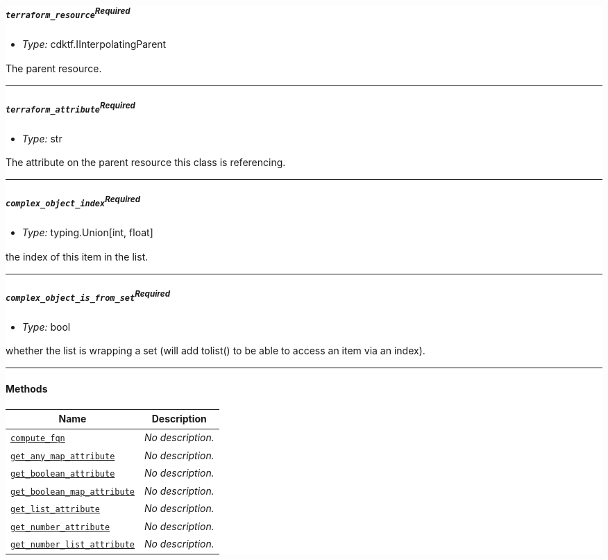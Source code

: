 ##### `terraform_resource`<sup>Required</sup> <a name="terraform_resource" id="rhizo-co-terraform-provider-oci.dataOciDataSafeSecurityPolicyReportDatabaseTableAccessEntries.DataOciDataSafeSecurityPolicyReportDatabaseTableAccessEntriesDatabaseTableAccessEntryCollectionItemsOutputReference.Initializer.parameter.terraformResource"></a>

- *Type:* cdktf.IInterpolatingParent

The parent resource.

---

##### `terraform_attribute`<sup>Required</sup> <a name="terraform_attribute" id="rhizo-co-terraform-provider-oci.dataOciDataSafeSecurityPolicyReportDatabaseTableAccessEntries.DataOciDataSafeSecurityPolicyReportDatabaseTableAccessEntriesDatabaseTableAccessEntryCollectionItemsOutputReference.Initializer.parameter.terraformAttribute"></a>

- *Type:* str

The attribute on the parent resource this class is referencing.

---

##### `complex_object_index`<sup>Required</sup> <a name="complex_object_index" id="rhizo-co-terraform-provider-oci.dataOciDataSafeSecurityPolicyReportDatabaseTableAccessEntries.DataOciDataSafeSecurityPolicyReportDatabaseTableAccessEntriesDatabaseTableAccessEntryCollectionItemsOutputReference.Initializer.parameter.complexObjectIndex"></a>

- *Type:* typing.Union[int, float]

the index of this item in the list.

---

##### `complex_object_is_from_set`<sup>Required</sup> <a name="complex_object_is_from_set" id="rhizo-co-terraform-provider-oci.dataOciDataSafeSecurityPolicyReportDatabaseTableAccessEntries.DataOciDataSafeSecurityPolicyReportDatabaseTableAccessEntriesDatabaseTableAccessEntryCollectionItemsOutputReference.Initializer.parameter.complexObjectIsFromSet"></a>

- *Type:* bool

whether the list is wrapping a set (will add tolist() to be able to access an item via an index).

---

#### Methods <a name="Methods" id="Methods"></a>

| **Name** | **Description** |
| --- | --- |
| <code><a href="#rhizo-co-terraform-provider-oci.dataOciDataSafeSecurityPolicyReportDatabaseTableAccessEntries.DataOciDataSafeSecurityPolicyReportDatabaseTableAccessEntriesDatabaseTableAccessEntryCollectionItemsOutputReference.computeFqn">compute_fqn</a></code> | *No description.* |
| <code><a href="#rhizo-co-terraform-provider-oci.dataOciDataSafeSecurityPolicyReportDatabaseTableAccessEntries.DataOciDataSafeSecurityPolicyReportDatabaseTableAccessEntriesDatabaseTableAccessEntryCollectionItemsOutputReference.getAnyMapAttribute">get_any_map_attribute</a></code> | *No description.* |
| <code><a href="#rhizo-co-terraform-provider-oci.dataOciDataSafeSecurityPolicyReportDatabaseTableAccessEntries.DataOciDataSafeSecurityPolicyReportDatabaseTableAccessEntriesDatabaseTableAccessEntryCollectionItemsOutputReference.getBooleanAttribute">get_boolean_attribute</a></code> | *No description.* |
| <code><a href="#rhizo-co-terraform-provider-oci.dataOciDataSafeSecurityPolicyReportDatabaseTableAccessEntries.DataOciDataSafeSecurityPolicyReportDatabaseTableAccessEntriesDatabaseTableAccessEntryCollectionItemsOutputReference.getBooleanMapAttribute">get_boolean_map_attribute</a></code> | *No description.* |
| <code><a href="#rhizo-co-terraform-provider-oci.dataOciDataSafeSecurityPolicyReportDatabaseTableAccessEntries.DataOciDataSafeSecurityPolicyReportDatabaseTableAccessEntriesDatabaseTableAccessEntryCollectionItemsOutputReference.getListAttribute">get_list_attribute</a></code> | *No description.* |
| <code><a href="#rhizo-co-terraform-provider-oci.dataOciDataSafeSecurityPolicyReportDatabaseTableAccessEntries.DataOciDataSafeSecurityPolicyReportDatabaseTableAccessEntriesDatabaseTableAccessEntryCollectionItemsOutputReference.getNumberAttribute">get_number_attribute</a></code> | *No description.* |
| <code><a href="#rhizo-co-terraform-provider-oci.dataOciDataSafeSecurityPolicyReportDatabaseTableAccessEntries.DataOciDataSafeSecurityPolicyReportDatabaseTableAccessEntriesDatabaseTableAccessEntryCollectionItemsOutputReference.getNumberListAttribute">get_number_list_attribute</a></code> | *No description.* |